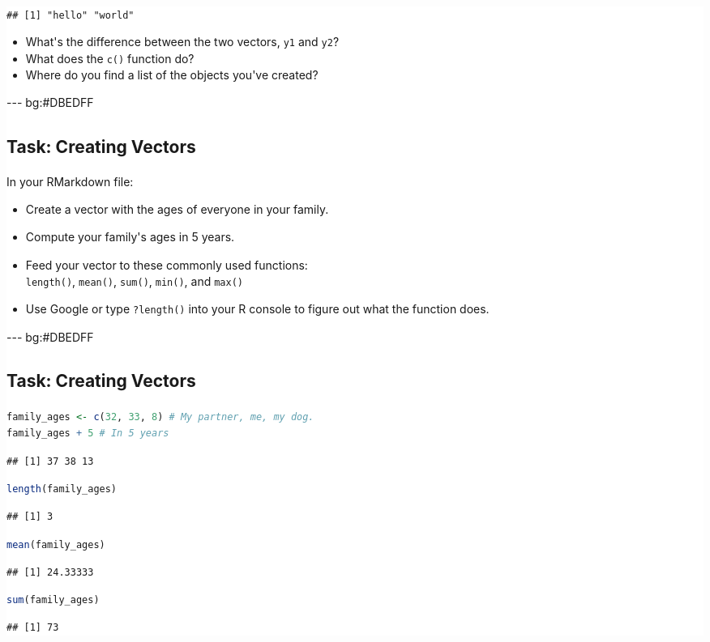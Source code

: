 ```
## [1] "hello" "world"
```

* What's the difference between the two vectors, `y1` and `y2`?  
* What does the `c()` function do? 
* Where do you find a list of the objects you've created? 

--- bg:#DBEDFF

## Task: Creating Vectors

In your RMarkdown file:

* Create a vector with the ages of everyone in your family.

* Compute your family's ages in 5 years.

* Feed your vector to these commonly used functions:  
`length()`, `mean()`, `sum()`, `min()`, and `max()`

* Use Google or type `?length()` into your R console to figure out what the function does.

--- bg:#DBEDFF

## Task: Creating Vectors


```r
family_ages <- c(32, 33, 8) # My partner, me, my dog.
family_ages + 5 # In 5 years
```

```
## [1] 37 38 13
```

```r
length(family_ages)
```

```
## [1] 3
```

```r
mean(family_ages)
```

```
## [1] 24.33333
```

```r
sum(family_ages)
```

```
## [1] 73
```

